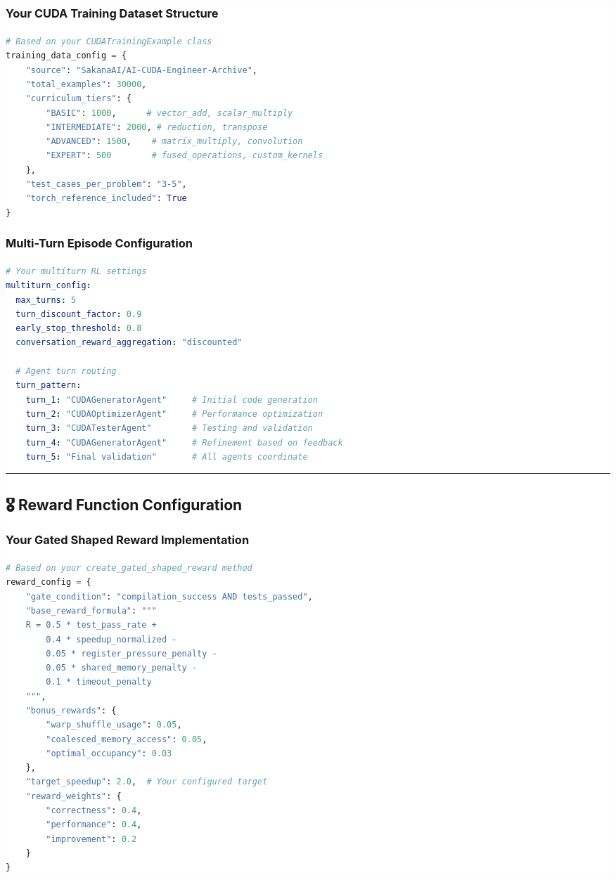 ### **Your CUDA Training Dataset Structure**
```python
# Based on your CUDATrainingExample class
training_data_config = {
    "source": "SakanaAI/AI-CUDA-Engineer-Archive",
    "total_examples": 30000,
    "curriculum_tiers": {
        "BASIC": 1000,      # vector_add, scalar_multiply
        "INTERMEDIATE": 2000, # reduction, transpose  
        "ADVANCED": 1500,    # matrix_multiply, convolution
        "EXPERT": 500        # fused_operations, custom_kernels
    },
    "test_cases_per_problem": "3-5",
    "torch_reference_included": True
}
```

### **Multi-Turn Episode Configuration**
```yaml
# Your multiturn RL settings
multiturn_config:
  max_turns: 5
  turn_discount_factor: 0.9  
  early_stop_threshold: 0.8
  conversation_reward_aggregation: "discounted"
  
  # Agent turn routing
  turn_pattern:
    turn_1: "CUDAGeneratorAgent"     # Initial code generation
    turn_2: "CUDAOptimizerAgent"     # Performance optimization  
    turn_3: "CUDATesterAgent"        # Testing and validation
    turn_4: "CUDAGeneratorAgent"     # Refinement based on feedback
    turn_5: "Final validation"       # All agents coordinate
```

---

## **🎖️ Reward Function Configuration**

### **Your Gated Shaped Reward Implementation**
```python
# Based on your create_gated_shaped_reward method
reward_config = {
    "gate_condition": "compilation_success AND tests_passed",
    "base_reward_formula": """
    R = 0.5 * test_pass_rate + 
        0.4 * speedup_normalized - 
        0.05 * register_pressure_penalty - 
        0.05 * shared_memory_penalty - 
        0.1 * timeout_penalty
    """,
    "bonus_rewards": {
        "warp_shuffle_usage": 0.05,
        "coalesced_memory_access": 0.05,
        "optimal_occupancy": 0.03
    },
    "target_speedup": 2.0,  # Your configured target
    "reward_weights": {
        "correctness": 0.4,
        "performance": 0.4, 
        "improvement": 0.2
    }
}
```